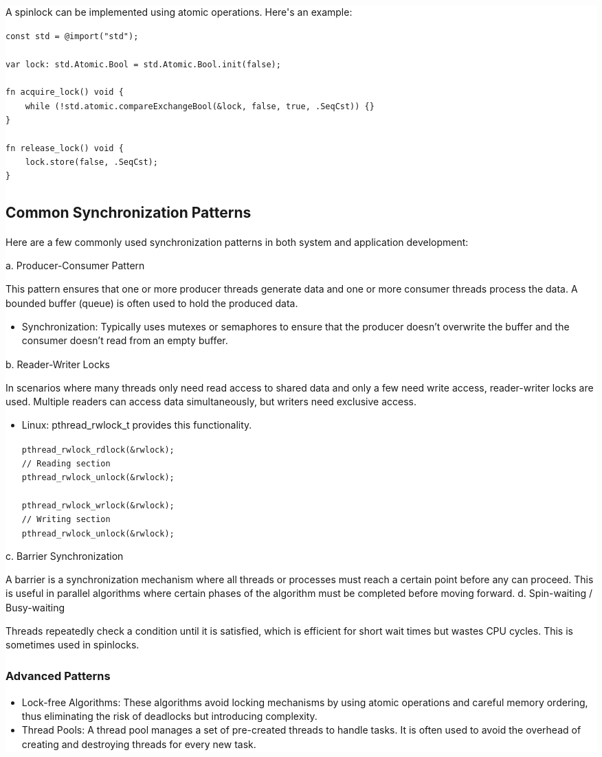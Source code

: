 A spinlock can be implemented using atomic operations. Here's an example:
```zig
const std = @import("std");

var lock: std.Atomic.Bool = std.Atomic.Bool.init(false);

fn acquire_lock() void {
    while (!std.atomic.compareExchangeBool(&lock, false, true, .SeqCst)) {}
}

fn release_lock() void {
    lock.store(false, .SeqCst);
}
```

## Common Synchronization Patterns
Here are a few commonly used synchronization patterns in both system and application development:

a. Producer-Consumer Pattern

This pattern ensures that one or more producer threads generate data and one or more consumer threads process the data. A bounded buffer (queue) is often used to hold the produced data.

  - Synchronization: Typically uses mutexes or semaphores to ensure that the producer doesn’t overwrite the buffer and the consumer doesn’t read from an empty buffer.

b. Reader-Writer Locks

In scenarios where many threads only need read access to shared data and only a few need write access, reader-writer locks are used. Multiple readers can access data simultaneously, but writers need exclusive access.

  - Linux: pthread_rwlock_t provides this functionality.
    ```zig
    pthread_rwlock_rdlock(&rwlock);
    // Reading section
    pthread_rwlock_unlock(&rwlock);

    pthread_rwlock_wrlock(&rwlock);
    // Writing section
    pthread_rwlock_unlock(&rwlock);
    ```

c. Barrier Synchronization

A barrier is a synchronization mechanism where all threads or processes must reach a certain point before any can proceed. This is useful in parallel algorithms where certain phases of the algorithm must be completed before moving forward.
d. Spin-waiting / Busy-waiting

Threads repeatedly check a condition until it is satisfied, which is efficient for short wait times but wastes CPU cycles. This is sometimes used in spinlocks.

### Advanced Patterns
  - Lock-free Algorithms: These algorithms avoid locking mechanisms by using atomic operations and careful memory ordering, thus eliminating the risk of deadlocks but introducing complexity.
  - Thread Pools: A thread pool manages a set of pre-created threads to handle tasks. It is often used to avoid the overhead of creating and destroying threads for every new task.
